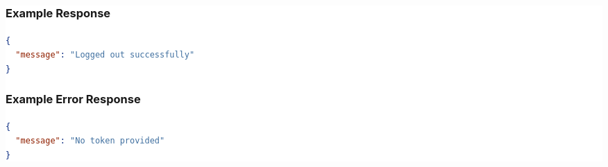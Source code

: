### Example Response
```json
{
  "message": "Logged out successfully"
}
```

### Example Error Response
```json
{
  "message": "No token provided"
}
```